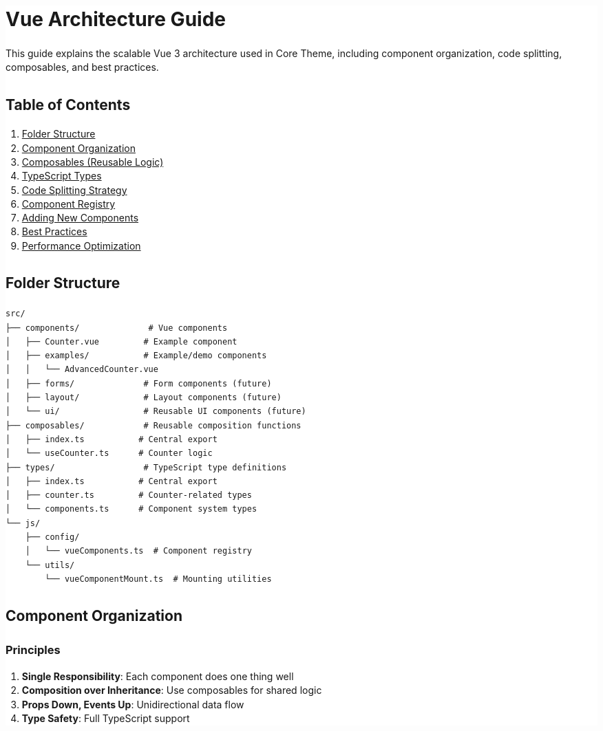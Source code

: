 # Vue Architecture Guide

This guide explains the scalable Vue 3 architecture used in Core Theme, including component organization, code splitting, composables, and best practices.

## Table of Contents

1. [Folder Structure](#folder-structure)
2. [Component Organization](#component-organization)
3. [Composables (Reusable Logic)](#composables)
4. [TypeScript Types](#typescript-types)
5. [Code Splitting Strategy](#code-splitting-strategy)
6. [Component Registry](#component-registry)
7. [Adding New Components](#adding-new-components)
8. [Best Practices](#best-practices)
9. [Performance Optimization](#performance-optimization)

## Folder Structure

```
src/
├── components/              # Vue components
│   ├── Counter.vue         # Example component
│   ├── examples/           # Example/demo components
│   │   └── AdvancedCounter.vue
│   ├── forms/              # Form components (future)
│   ├── layout/             # Layout components (future)
│   └── ui/                 # Reusable UI components (future)
├── composables/            # Reusable composition functions
│   ├── index.ts           # Central export
│   └── useCounter.ts      # Counter logic
├── types/                  # TypeScript type definitions
│   ├── index.ts           # Central export
│   ├── counter.ts         # Counter-related types
│   └── components.ts      # Component system types
└── js/
    ├── config/
    │   └── vueComponents.ts  # Component registry
    └── utils/
        └── vueComponentMount.ts  # Mounting utilities
```

## Component Organization

### Principles

1. **Single Responsibility**: Each component does one thing well
2. **Composition over Inheritance**: Use composables for shared logic
3. **Props Down, Events Up**: Unidirectional data flow
4. **Type Safety**: Full TypeScript support
